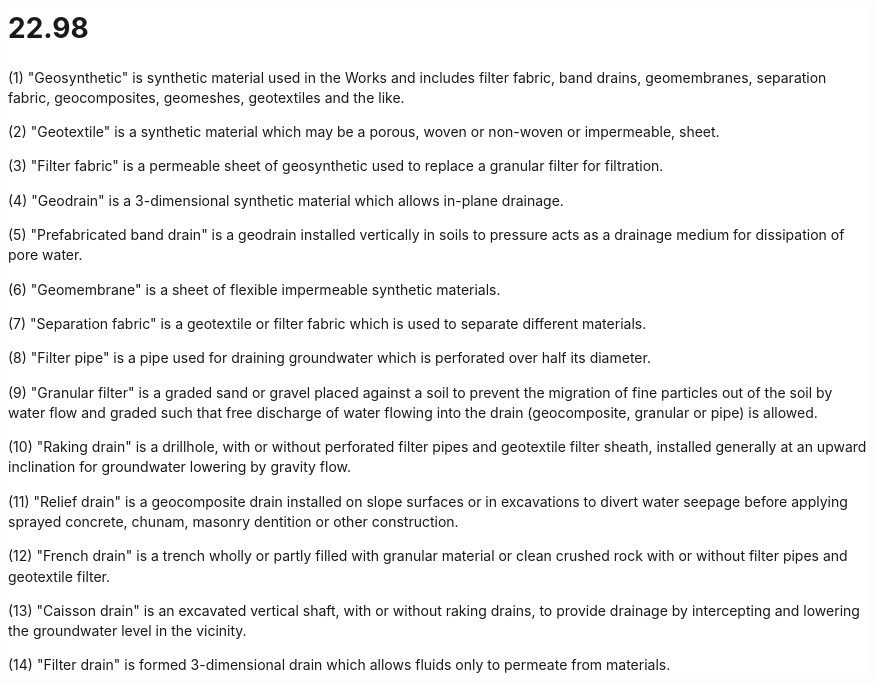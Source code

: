 # 22.98  

(1) "Geosynthetic" is synthetic material used in the Works  and includes filter fabric, band drains, geomembranes,  separation fabric, geocomposites, geomeshes,  geotextiles and the like. 

  

 (2) "Geotextile" is a synthetic material which may be a  porous, woven or non-woven or impermeable, sheet. 

  

 (3) "Filter fabric" is a permeable sheet of geosynthetic  used to replace a granular filter for filtration. 

  

 (4) "Geodrain" is a 3-dimensional synthetic material which  allows in-plane drainage. 

  

 (5) "Prefabricated band drain" is a geodrain installed  vertically in soils to pressure acts as a drainage  medium for dissipation of pore water. 

  

 (6) "Geomembrane" is a sheet of flexible impermeable  synthetic materials. 

  

 (7) "Separation fabric" is a geotextile or filter fabric which  is used to separate different materials. 

  

 (8) "Filter pipe" is a pipe used for draining groundwater  which is perforated over half its diameter. 

  

 (9) "Granular filter" is a graded sand or gravel placed  against a soil to prevent the migration of fine particles  out of the soil by water flow and graded such that free  discharge of water flowing into the drain  (geocomposite, granular or pipe) is allowed. 

  

 (10) "Raking drain" is a drillhole, with or without perforated  filter pipes and geotextile filter sheath, installed  generally at an upward inclination for groundwater  lowering by gravity flow. 

  

 (11) "Relief drain" is a geocomposite drain installed on  slope surfaces or in excavations to divert water  seepage before applying sprayed concrete, chunam,  masonry dentition or other construction.  

(12) "French drain" is a trench wholly or partly filled with  granular material or clean crushed rock with or without  filter pipes and geotextile filter. 

  

 (13) "Caisson drain" is an excavated vertical shaft, with or  without raking drains, to provide drainage by  intercepting and lowering the groundwater level in the  vicinity. 

  

 (14) "Filter drain" is formed 3-dimensional drain which  allows fluids only to permeate from materials.   
